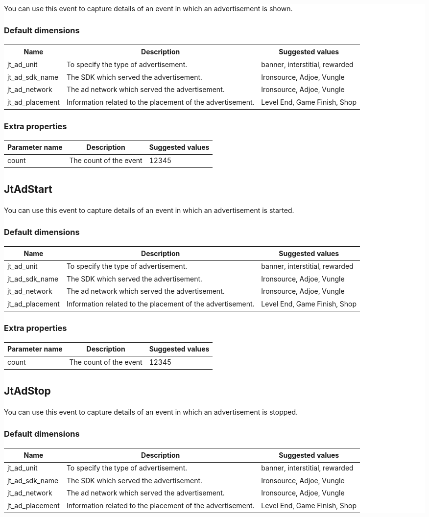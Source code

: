 You can use this event to capture details of an event in which an advertisement is shown.

### Default dimensions

| Name              | Description                                                | Suggested values               |
| ----------------- | ---------------------------------------------------------- | ------------------------------ |
| jt\_ad\_unit      | To specify the type of advertisement.                      | banner, interstitial, rewarded |
| jt\_ad\_sdk\_name | The SDK which served the advertisement.                    | Ironsource, Adjoe, Vungle      |
| jt\_ad\_network   | The ad network which served the advertisement.             | Ironsource, Adjoe, Vungle      |
| jt\_ad\_placement | Information related to the placement of the advertisement. | Level End, Game Finish, Shop   |

### Extra properties

| Parameter name | Description            | Suggested values |
| -------------- | ---------------------- | ---------------- |
| count          | The count of the event | 12345            |

## JtAdStart

You can use this event to capture details of an event in which an advertisement is started.

### Default dimensions

| Name              | Description                                                | Suggested values               |
| ----------------- | ---------------------------------------------------------- | ------------------------------ |
| jt\_ad\_unit      | To specify the type of advertisement.                      | banner, interstitial, rewarded |
| jt\_ad\_sdk\_name | The SDK which served the advertisement.                    | Ironsource, Adjoe, Vungle      |
| jt\_ad\_network   | The ad network which served the advertisement.             | Ironsource, Adjoe, Vungle      |
| jt\_ad\_placement | Information related to the placement of the advertisement. | Level End, Game Finish, Shop   |

### Extra properties

| Parameter name | Description            | Suggested values |
| -------------- | ---------------------- | ---------------- |
| count          | The count of the event | 12345            |

## JtAdStop

You can use this event to capture details of an event in which an advertisement is stopped.

### Default dimensions

| Name              | Description                                                | Suggested values               |
| ----------------- | ---------------------------------------------------------- | ------------------------------ |
| jt\_ad\_unit      | To specify the type of advertisement.                      | banner, interstitial, rewarded |
| jt\_ad\_sdk\_name | The SDK which served the advertisement.                    | Ironsource, Adjoe, Vungle      |
| jt\_ad\_network   | The ad network which served the advertisement.             | Ironsource, Adjoe, Vungle      |
| jt\_ad\_placement | Information related to the placement of the advertisement. | Level End, Game Finish, Shop   |
